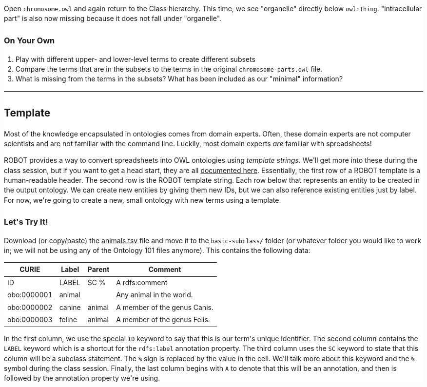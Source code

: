 Open `chromosome.owl` and again return to the Class hierarchy. This time, we see "organelle" directly below `owl:Thing`.
"intracellular part" is also now missing because it does not fall under "organelle".

### On Your Own

1. Play with different upper- and lower-level terms to create different subsets
2. Compare the terms that are in the subsets to the terms in the original `chromosome-parts.owl` file.
3. What is missing from the terms in the subsets? What has been included as our "minimal" information?

---

## Template

Most of the knowledge encapsulated in ontologies comes from domain experts.
Often, these domain experts are not computer scientists and are not familiar with the command line.
Luckily, most domain experts *are* familiar with spreadsheets!

ROBOT provides a way to convert spreadsheets into OWL ontologies using *template strings*. We'll get more into these during the class session, but if you want to get a head start, they are all [documented here](http://robot.obolibrary.org/template#template-strings).
Essentially, the first row of a ROBOT template is a human-readable header. The second row is the ROBOT template string.
Each row below that represents an entity to be created in the output ontology. We can create new entities by giving them new IDs, but we can also reference existing entities just by label.
For now, we're going to create a new, small ontology with new terms using a template.

### Let's Try It!

Download (or copy/paste) the [animals.tsv](robot_tutorial_1/animals.tsv) file and move it to the `basic-subclass/` folder (or whatever folder you would like to work in; we will not be using any of the Ontology 101 files anymore).
This contains the following data:

| CURIE       | Label  | Parent | Comment        |
| ----------- | ------ | ------ | -------------- |
| ID          | LABEL  | SC %   | A rdfs:comment |
| obo:0000001 | animal |        | Any animal in the world. |
| obo:0000002 | canine | animal | A member of the genus Canis. |
| obo:0000003 | feline | animal | A member of the genus Felis. |

In the first column, we use the special `ID` keyword to say that this is our term's unique identifier.
The second column contains the `LABEL` keyword which is a shortcut for the `rdfs:label` annotation property.
The third column uses the `SC` keyword to state that this column will be a subclass statement. The `%` sign is replaced by the value in the cell.
We'll talk more about this keyword and the `%` symbol during the class session.
Finally, the last column begins with `A` to denote that this will be an annotation, and then is followed by the annotation property we're using.
